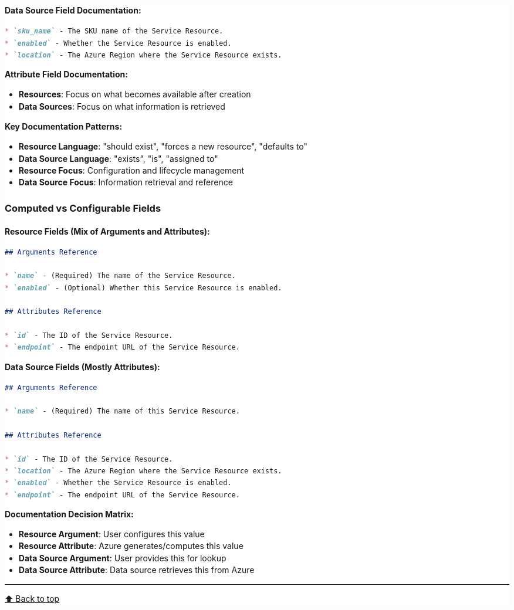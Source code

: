 **Data Source Field Documentation:**
```markdown
* `sku_name` - The SKU name of the Service Resource.
* `enabled` - Whether the Service Resource is enabled.
* `location` - The Azure Region where the Service Resource exists.
```

**Attribute Field Documentation:**
- **Resources**: Focus on what becomes available after creation
- **Data Sources**: Focus on what information is retrieved

**Key Documentation Patterns:**
- **Resource Language**: "should exist", "forces a new resource", "defaults to"
- **Data Source Language**: "exists", "is", "assigned to"
- **Resource Focus**: Configuration and lifecycle management
- **Data Source Focus**: Information retrieval and reference

### Computed vs Configurable Fields

**Resource Fields (Mix of Arguments and Attributes):**
```markdown
## Arguments Reference

* `name` - (Required) The name of the Service Resource.
* `enabled` - (Optional) Whether this Service Resource is enabled.

## Attributes Reference

* `id` - The ID of the Service Resource.
* `endpoint` - The endpoint URL of the Service Resource.
```

**Data Source Fields (Mostly Attributes):**
```markdown
## Arguments Reference

* `name` - (Required) The name of this Service Resource.

## Attributes Reference

* `id` - The ID of the Service Resource.
* `location` - The Azure Region where the Service Resource exists.
* `enabled` - Whether the Service Resource is enabled.
* `endpoint` - The endpoint URL of the Service Resource.
```

**Documentation Decision Matrix:**
- **Resource Argument**: User configures this value
- **Resource Attribute**: Azure generates/computes this value
- **Data Source Argument**: User provides this for lookup
- **Data Source Attribute**: Data source retrieves this from Azure

---
[⬆️ Back to top](#documentation-guidelines)
